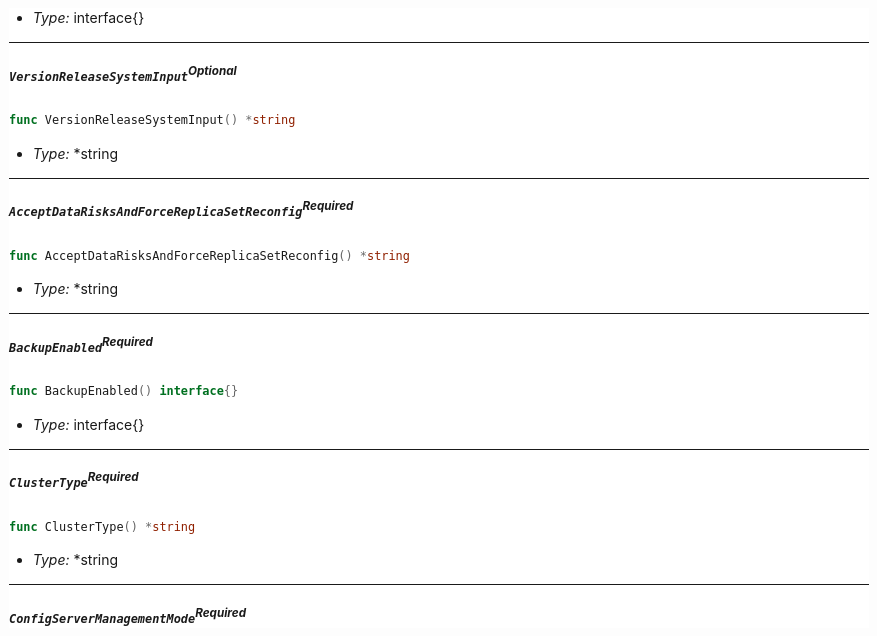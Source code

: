 - *Type:* interface{}

---

##### `VersionReleaseSystemInput`<sup>Optional</sup> <a name="VersionReleaseSystemInput" id="@cdktf/provider-mongodbatlas.advancedCluster.AdvancedCluster.property.versionReleaseSystemInput"></a>

```go
func VersionReleaseSystemInput() *string
```

- *Type:* *string

---

##### `AcceptDataRisksAndForceReplicaSetReconfig`<sup>Required</sup> <a name="AcceptDataRisksAndForceReplicaSetReconfig" id="@cdktf/provider-mongodbatlas.advancedCluster.AdvancedCluster.property.acceptDataRisksAndForceReplicaSetReconfig"></a>

```go
func AcceptDataRisksAndForceReplicaSetReconfig() *string
```

- *Type:* *string

---

##### `BackupEnabled`<sup>Required</sup> <a name="BackupEnabled" id="@cdktf/provider-mongodbatlas.advancedCluster.AdvancedCluster.property.backupEnabled"></a>

```go
func BackupEnabled() interface{}
```

- *Type:* interface{}

---

##### `ClusterType`<sup>Required</sup> <a name="ClusterType" id="@cdktf/provider-mongodbatlas.advancedCluster.AdvancedCluster.property.clusterType"></a>

```go
func ClusterType() *string
```

- *Type:* *string

---

##### `ConfigServerManagementMode`<sup>Required</sup> <a name="ConfigServerManagementMode" id="@cdktf/provider-mongodbatlas.advancedCluster.AdvancedCluster.property.configServerManagementMode"></a>
